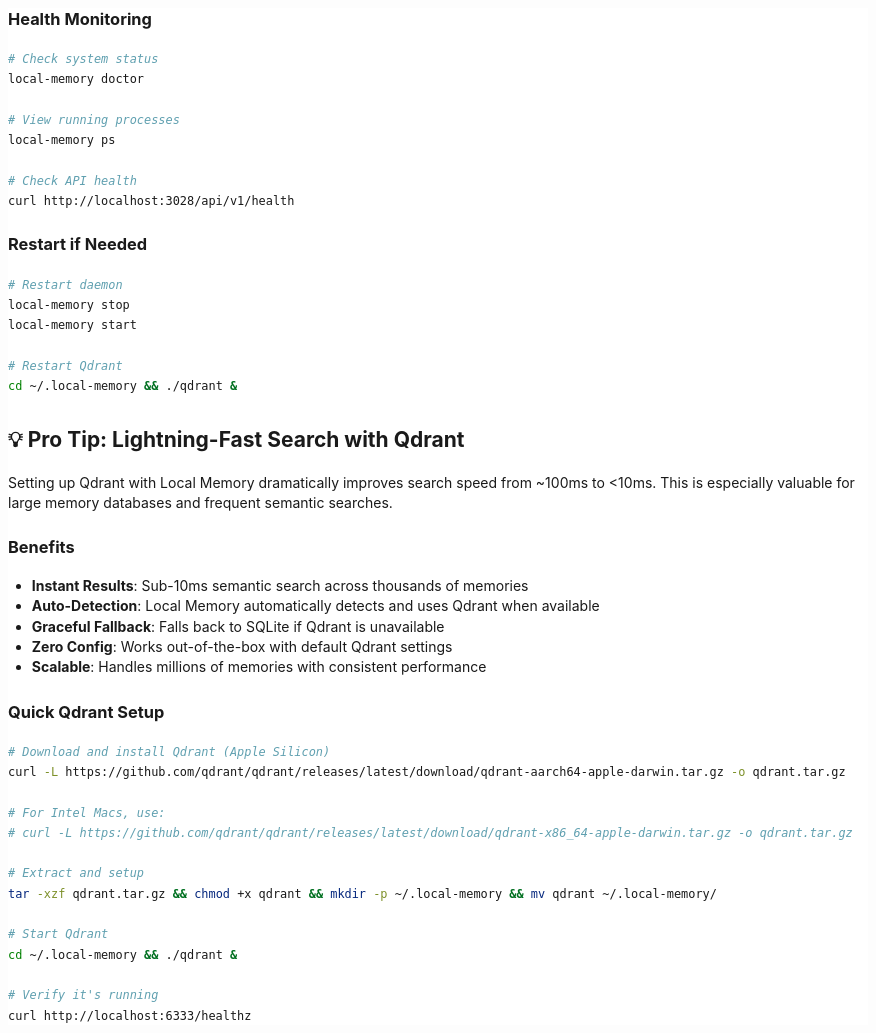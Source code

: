### Health Monitoring
```bash
# Check system status
local-memory doctor

# View running processes
local-memory ps

# Check API health
curl http://localhost:3028/api/v1/health
```

### Restart if Needed
```bash
# Restart daemon
local-memory stop
local-memory start

# Restart Qdrant
cd ~/.local-memory && ./qdrant &
```

## 💡 Pro Tip: Lightning-Fast Search with Qdrant

Setting up Qdrant with Local Memory dramatically improves search speed from ~100ms to <10ms. This is especially valuable for large memory databases and frequent semantic searches.

### Benefits
- **Instant Results**: Sub-10ms semantic search across thousands of memories
- **Auto-Detection**: Local Memory automatically detects and uses Qdrant when available
- **Graceful Fallback**: Falls back to SQLite if Qdrant is unavailable  
- **Zero Config**: Works out-of-the-box with default Qdrant settings
- **Scalable**: Handles millions of memories with consistent performance

### Quick Qdrant Setup
```bash
# Download and install Qdrant (Apple Silicon)
curl -L https://github.com/qdrant/qdrant/releases/latest/download/qdrant-aarch64-apple-darwin.tar.gz -o qdrant.tar.gz

# For Intel Macs, use:
# curl -L https://github.com/qdrant/qdrant/releases/latest/download/qdrant-x86_64-apple-darwin.tar.gz -o qdrant.tar.gz

# Extract and setup
tar -xzf qdrant.tar.gz && chmod +x qdrant && mkdir -p ~/.local-memory && mv qdrant ~/.local-memory/

# Start Qdrant
cd ~/.local-memory && ./qdrant &

# Verify it's running
curl http://localhost:6333/healthz
```
